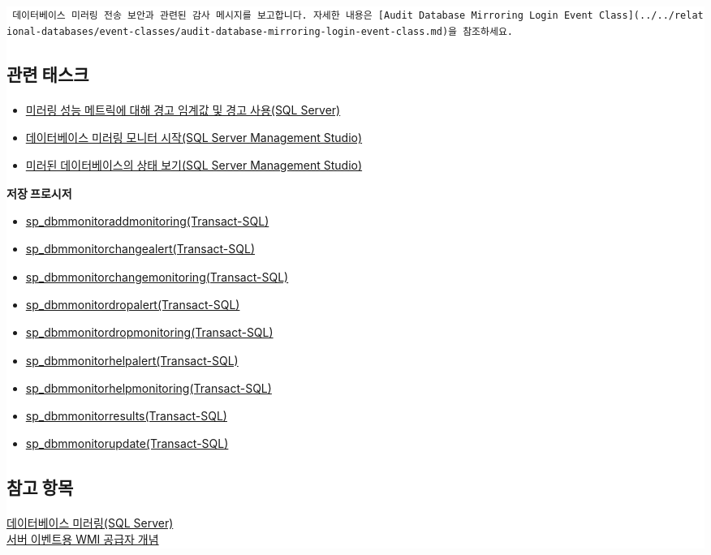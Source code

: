      데이터베이스 미러링 전송 보안과 관련된 감사 메시지를 보고합니다. 자세한 내용은 [Audit Database Mirroring Login Event Class](../../relational-databases/event-classes/audit-database-mirroring-login-event-class.md)을 참조하세요.  
  
##  <a name="RelatedTasks"></a> 관련 태스크  
  
-   [미러링 성능 메트릭에 대해 경고 임계값 및 경고 사용&#40;SQL Server&#41;](../../database-engine/database-mirroring/use-warning-thresholds-and-alerts-on-mirroring-performance-metrics-sql-server.md)  
  
-   [데이터베이스 미러링 모니터 시작&#40;SQL Server Management Studio&#41;](../../database-engine/database-mirroring/start-database-mirroring-monitor-sql-server-management-studio.md)  
  
-   [미러된 데이터베이스의 상태 보기&#40;SQL Server Management Studio&#41;](../../database-engine/database-mirroring/view-the-state-of-a-mirrored-database-sql-server-management-studio.md)  
  
 **저장 프로시저**  
  
-   [sp_dbmmonitoraddmonitoring&#40;Transact-SQL&#41;](../../relational-databases/system-stored-procedures/sp-dbmmonitoraddmonitoring-transact-sql.md)  
  
-   [sp_dbmmonitorchangealert&#40;Transact-SQL&#41;](../../relational-databases/system-stored-procedures/sp-dbmmonitorchangealert-transact-sql.md)  
  
-   [sp_dbmmonitorchangemonitoring&#40;Transact-SQL&#41;](../../relational-databases/system-stored-procedures/sp-dbmmonitorchangemonitoring-transact-sql.md)  
  
-   [sp_dbmmonitordropalert&#40;Transact-SQL&#41;](../../relational-databases/system-stored-procedures/sp-dbmmonitordropalert-transact-sql.md)  
  
-   [sp_dbmmonitordropmonitoring&#40;Transact-SQL&#41;](../../relational-databases/system-stored-procedures/sp-dbmmonitordropmonitoring-transact-sql.md)  
  
-   [sp_dbmmonitorhelpalert&#40;Transact-SQL&#41;](../../relational-databases/system-stored-procedures/sp-dbmmonitorhelpalert-transact-sql.md)  
  
-   [sp_dbmmonitorhelpmonitoring&#40;Transact-SQL&#41;](../../relational-databases/system-stored-procedures/sp-dbmmonitorhelpmonitoring-transact-sql.md)  
  
-   [sp_dbmmonitorresults&#40;Transact-SQL&#41;](../../relational-databases/system-stored-procedures/sp-dbmmonitorresults-transact-sql.md)  
  
-   [sp_dbmmonitorupdate&#40;Transact-SQL&#41;](../../relational-databases/system-stored-procedures/sp-dbmmonitorupdate-transact-sql.md)  
  
## <a name="see-also"></a>참고 항목  
 [데이터베이스 미러링&#40;SQL Server&#41;](../../database-engine/database-mirroring/database-mirroring-sql-server.md)   
 [서버 이벤트용 WMI 공급자 개념](../../relational-databases/wmi-provider-server-events/wmi-provider-for-server-events-concepts.md)  
  
  
